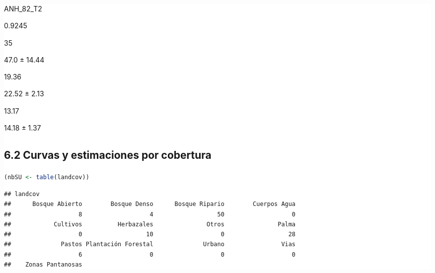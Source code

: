 ANH_82_T2

</td>
<td style="text-align:right;">

0.9245

</td>
<td style="text-align:right;">

35

</td>
<td style="text-align:left;">

47.0 ± 14.44

</td>
<td style="text-align:right;">

19.36

</td>
<td style="text-align:left;">

22.52 ± 2.13

</td>
<td style="text-align:right;">

13.17

</td>
<td style="text-align:left;">

14.18 ± 1.37

</td>
</tr>
</tbody>
</table>

## 6.2 Curvas y estimaciones por cobertura

``` r
(nbSU <- table(landcov))
```

    ## landcov
    ##      Bosque Abierto        Bosque Denso      Bosque Ripario        Cuerpos Agua 
    ##                   8                   4                  50                   0 
    ##            Cultivos          Herbazales               Otros               Palma 
    ##                   0                  10                   0                  28 
    ##              Pastos Plantación Forestal              Urbano                Vias 
    ##                   6                   0                   0                   0 
    ##    Zonas Pantanosas 